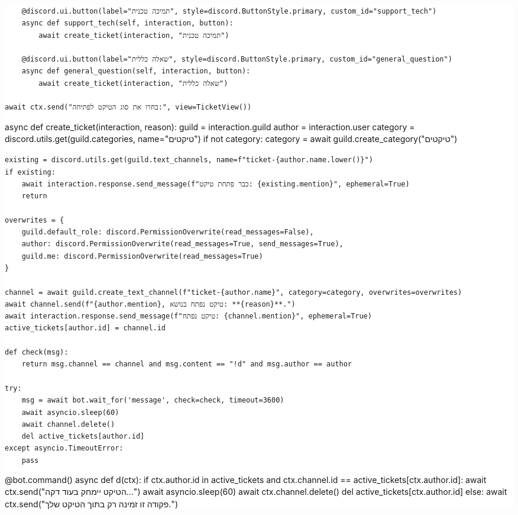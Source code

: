         @discord.ui.button(label="תמיכה טכנית", style=discord.ButtonStyle.primary, custom_id="support_tech")
        async def support_tech(self, interaction, button):
            await create_ticket(interaction, "תמיכה טכנית")

        @discord.ui.button(label="שאלה כללית", style=discord.ButtonStyle.primary, custom_id="general_question")
        async def general_question(self, interaction, button):
            await create_ticket(interaction, "שאלה כללית")

    await ctx.send("בחרו את סוג הטיקט לפתיחה:", view=TicketView())

async def create_ticket(interaction, reason):
    guild = interaction.guild
    author = interaction.user
    category = discord.utils.get(guild.categories, name="טיקטים")
    if not category:
        category = await guild.create_category("טיקטים")

    existing = discord.utils.get(guild.text_channels, name=f"ticket-{author.name.lower()}")
    if existing:
        await interaction.response.send_message(f"כבר פתחת טיקט: {existing.mention}", ephemeral=True)
        return

    overwrites = {
        guild.default_role: discord.PermissionOverwrite(read_messages=False),
        author: discord.PermissionOverwrite(read_messages=True, send_messages=True),
        guild.me: discord.PermissionOverwrite(read_messages=True)
    }

    channel = await guild.create_text_channel(f"ticket-{author.name}", category=category, overwrites=overwrites)
    await channel.send(f"{author.mention}, טיקט נפתח בנושא: **{reason}**.")
    await interaction.response.send_message(f"טיקט נפתח: {channel.mention}", ephemeral=True)
    active_tickets[author.id] = channel.id

    def check(msg):
        return msg.channel == channel and msg.content == "!d" and msg.author == author

    try:
        msg = await bot.wait_for('message', check=check, timeout=3600)
        await asyncio.sleep(60)
        await channel.delete()
        del active_tickets[author.id]
    except asyncio.TimeoutError:
        pass

@bot.command()
async def d(ctx):
    if ctx.author.id in active_tickets and ctx.channel.id == active_tickets[ctx.author.id]:
        await ctx.send("הטיקט יימחק בעוד דקה...")
        await asyncio.sleep(60)
        await ctx.channel.delete()
        del active_tickets[ctx.author.id]
    else:
        await ctx.send("פקודה זו זמינה רק בתוך הטיקט שלך.")
